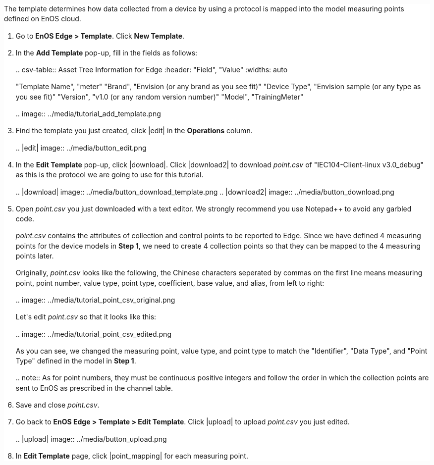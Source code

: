 The template determines how data collected from a device by using a protocol is mapped into the model measuring points defined on EnOS cloud.

1. Go to **EnOS Edge > Template**. Click **New Template**.

2. In the **Add Template** pop-up, fill in the fields as follows:

   .. csv-table:: Asset Tree Information for Edge
      :header: "Field", "Value"
      :widths: auto

      "Template Name", "meter"
      "Brand", "Envision (or any brand as you see fit)"
      "Device Type", "Envision sample (or any type as you see fit)"
      "Version", "v1.0 (or any random version number)"
      "Model", "TrainingMeter"

   .. image:: ../media/tutorial_add_template.png

3. Find the template you just created, click |edit| in the **Operations** column.

   .. |edit| image:: ../media/button_edit.png

4. In the **Edit Template** pop-up, click |download|. Click |download2| to download *point.csv* of "IEC104-Client-linux v3.0_debug" as this is the protocol we are going to use for this tutorial.

   .. |download| image:: ../media/button_download_template.png
   .. |download2| image:: ../media/button_download.png

5. Open *point.csv* you just downloaded with a text editor. We strongly recommend you use Notepad++ to avoid any garbled code.

   *point.csv* contains the attributes of collection and control points to be reported to Edge. Since we have defined 4 measuring points for the device models in **Step 1**, we need to create 4 collection points so that they can be mapped to the 4 measuring points later.

   Originally, *point.csv* looks like the following, the Chinese characters seperated by commas on the first line means measuring point, point number, value type, point type, coefficient, base value, and alias, from left to right:

   .. image:: ../media/tutorial_point_csv_original.png

   Let's edit *point.csv* so that it looks like this:

   .. image:: ../media/tutorial_point_csv_edited.png

   As you can see, we changed the measuring point, value type, and point type to match the "Identifier", "Data Type", and "Point Type" defined in the model in **Step 1**. 
   
   .. note:: As for point numbers, they must be continuous positive integers and follow the order in which the collection points are sent to EnOS as prescribed in the channel table.

6. Save and close *point.csv*.

7. Go back to **EnOS Edge > Template > Edit Template**. Click |upload| to upload *point.csv* you just edited.

   .. |upload| image:: ../media/button_upload.png

8. In **Edit Template** page, click |point_mapping| for each measuring point. 
